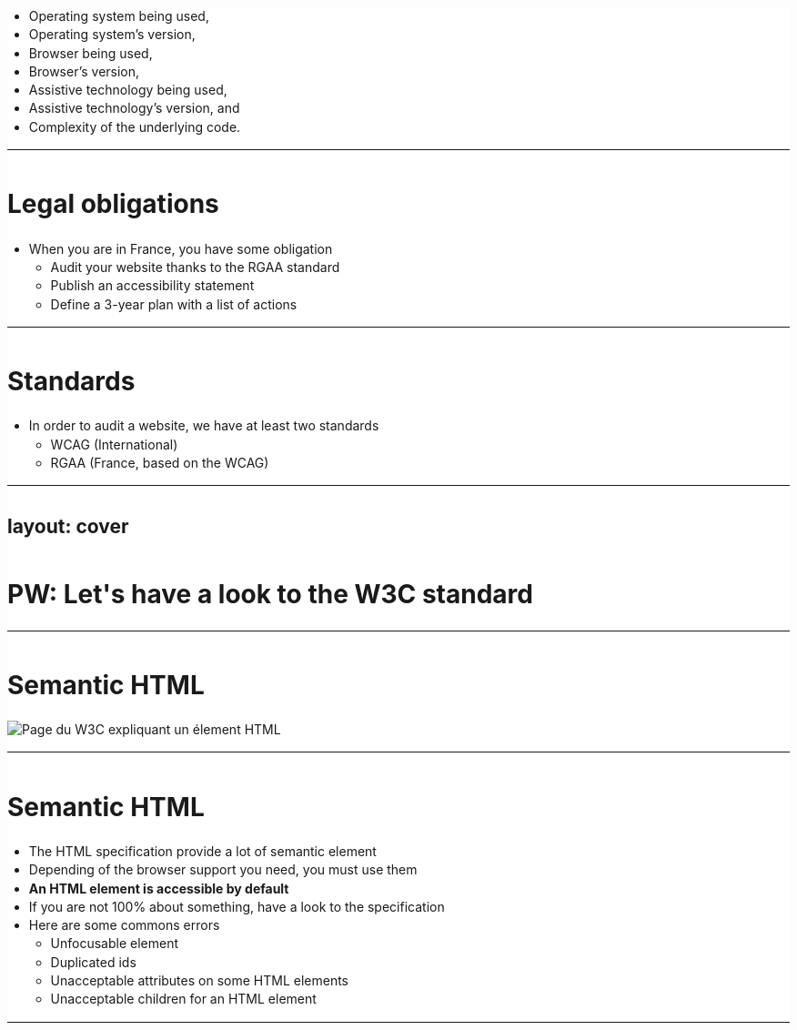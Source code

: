 * Operating system being used,
* Operating system’s version,
* Browser being used,
* Browser’s version,
* Assistive technology being used,
* Assistive technology’s version, and
* Complexity of the underlying code.

--- 

# Legal obligations

* When you are in France, you have some obligation
  * Audit your website thanks to the RGAA standard
  * Publish an accessibility statement
  * Define a 3-year plan with a list of actions
  
---

# Standards

* In order to audit a website, we have at least two standards
  * WCAG (International)
  * RGAA (France, based on the WCAG)

---
layout: cover
---

# PW: Let's have a look to the W3C standard

--- 

# Semantic HTML 

![Page du W3C expliquant un élement HTML](/images/w3c.png)

--- 

# Semantic HTML 

* The HTML specification provide a lot of semantic element
* Depending of the browser support you need, you must use them
* **An HTML element is accessible by default**
* If you are not 100% about something, have a look to the specification
* Here are some commons errors
  * Unfocusable element
  * Duplicated ids
  * Unacceptable attributes on some HTML elements
  * Unacceptable children for an HTML element

---